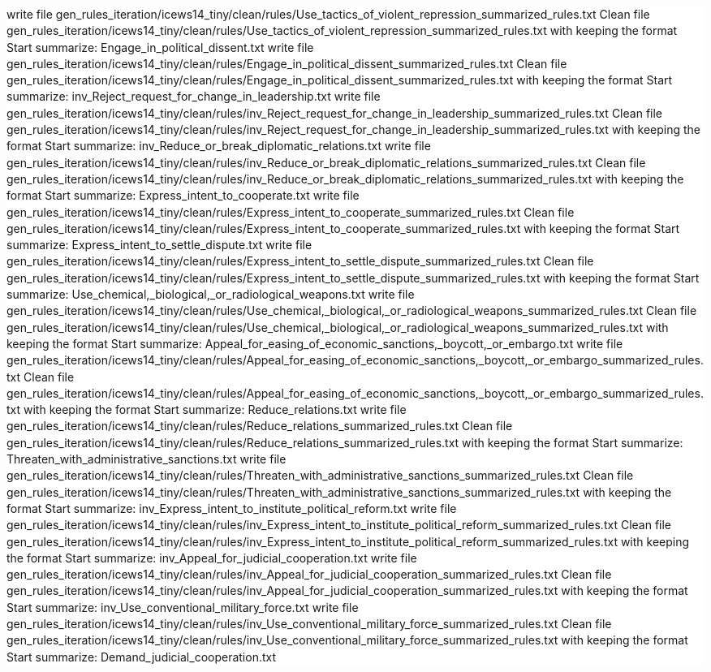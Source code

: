 write file gen_rules_iteration/icews14_tiny/clean/rules/Use_tactics_of_violent_repression_summarized_rules.txt
Clean file gen_rules_iteration/icews14_tiny/clean/rules/Use_tactics_of_violent_repression_summarized_rules.txt with keeping the format
Start summarize:  Engage_in_political_dissent.txt
write file gen_rules_iteration/icews14_tiny/clean/rules/Engage_in_political_dissent_summarized_rules.txt
Clean file gen_rules_iteration/icews14_tiny/clean/rules/Engage_in_political_dissent_summarized_rules.txt with keeping the format
Start summarize:  inv_Reject_request_for_change_in_leadership.txt
write file gen_rules_iteration/icews14_tiny/clean/rules/inv_Reject_request_for_change_in_leadership_summarized_rules.txt
Clean file gen_rules_iteration/icews14_tiny/clean/rules/inv_Reject_request_for_change_in_leadership_summarized_rules.txt with keeping the format
Start summarize:  inv_Reduce_or_break_diplomatic_relations.txt
write file gen_rules_iteration/icews14_tiny/clean/rules/inv_Reduce_or_break_diplomatic_relations_summarized_rules.txt
Clean file gen_rules_iteration/icews14_tiny/clean/rules/inv_Reduce_or_break_diplomatic_relations_summarized_rules.txt with keeping the format
Start summarize:  Express_intent_to_cooperate.txt
write file gen_rules_iteration/icews14_tiny/clean/rules/Express_intent_to_cooperate_summarized_rules.txt
Clean file gen_rules_iteration/icews14_tiny/clean/rules/Express_intent_to_cooperate_summarized_rules.txt with keeping the format
Start summarize:  Express_intent_to_settle_dispute.txt
write file gen_rules_iteration/icews14_tiny/clean/rules/Express_intent_to_settle_dispute_summarized_rules.txt
Clean file gen_rules_iteration/icews14_tiny/clean/rules/Express_intent_to_settle_dispute_summarized_rules.txt with keeping the format
Start summarize:  Use_chemical,_biological,_or_radiological_weapons.txt
write file gen_rules_iteration/icews14_tiny/clean/rules/Use_chemical,_biological,_or_radiological_weapons_summarized_rules.txt
Clean file gen_rules_iteration/icews14_tiny/clean/rules/Use_chemical,_biological,_or_radiological_weapons_summarized_rules.txt with keeping the format
Start summarize:  Appeal_for_easing_of_economic_sanctions,_boycott,_or_embargo.txt
write file gen_rules_iteration/icews14_tiny/clean/rules/Appeal_for_easing_of_economic_sanctions,_boycott,_or_embargo_summarized_rules.txt
Clean file gen_rules_iteration/icews14_tiny/clean/rules/Appeal_for_easing_of_economic_sanctions,_boycott,_or_embargo_summarized_rules.txt with keeping the format
Start summarize:  Reduce_relations.txt
write file gen_rules_iteration/icews14_tiny/clean/rules/Reduce_relations_summarized_rules.txt
Clean file gen_rules_iteration/icews14_tiny/clean/rules/Reduce_relations_summarized_rules.txt with keeping the format
Start summarize:  Threaten_with_administrative_sanctions.txt
write file gen_rules_iteration/icews14_tiny/clean/rules/Threaten_with_administrative_sanctions_summarized_rules.txt
Clean file gen_rules_iteration/icews14_tiny/clean/rules/Threaten_with_administrative_sanctions_summarized_rules.txt with keeping the format
Start summarize:  inv_Express_intent_to_institute_political_reform.txt
write file gen_rules_iteration/icews14_tiny/clean/rules/inv_Express_intent_to_institute_political_reform_summarized_rules.txt
Clean file gen_rules_iteration/icews14_tiny/clean/rules/inv_Express_intent_to_institute_political_reform_summarized_rules.txt with keeping the format
Start summarize:  inv_Appeal_for_judicial_cooperation.txt
write file gen_rules_iteration/icews14_tiny/clean/rules/inv_Appeal_for_judicial_cooperation_summarized_rules.txt
Clean file gen_rules_iteration/icews14_tiny/clean/rules/inv_Appeal_for_judicial_cooperation_summarized_rules.txt with keeping the format
Start summarize:  inv_Use_conventional_military_force.txt
write file gen_rules_iteration/icews14_tiny/clean/rules/inv_Use_conventional_military_force_summarized_rules.txt
Clean file gen_rules_iteration/icews14_tiny/clean/rules/inv_Use_conventional_military_force_summarized_rules.txt with keeping the format
Start summarize:  Demand_judicial_cooperation.txt